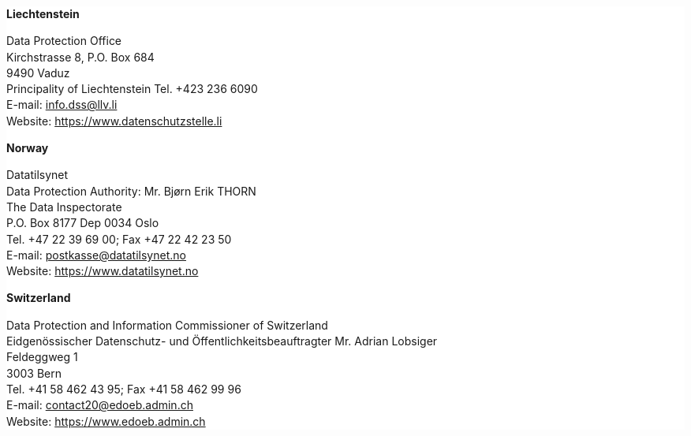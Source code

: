 **Liechtenstein**

Data Protection Office\
Kirchstrasse 8, P.O. Box 684\
9490 Vaduz\
Principality of Liechtenstein Tel. +423 236 6090\
E-mail: info.dss@llv.li\
Website: https://www.datenschutzstelle.li

**Norway**

Datatilsynet\
Data Protection Authority: Mr. Bjørn Erik THORN\
The Data Inspectorate\
P.O. Box 8177 Dep 0034 Oslo\
Tel. +47 22 39 69 00; Fax +47 22 42 23 50\
E-mail: postkasse@datatilsynet.no\
Website: https://www.datatilsynet.no

**Switzerland**

Data Protection and Information Commissioner of Switzerland\
Eidgenössischer Datenschutz- und Öffentlichkeitsbeauftragter Mr. Adrian Lobsiger\
Feldeggweg 1\
3003 Bern\
Tel. +41 58 462 43 95; Fax +41 58 462 99 96\
E-mail: contact20@edoeb.admin.ch\
Website: https://www.edoeb.admin.ch
